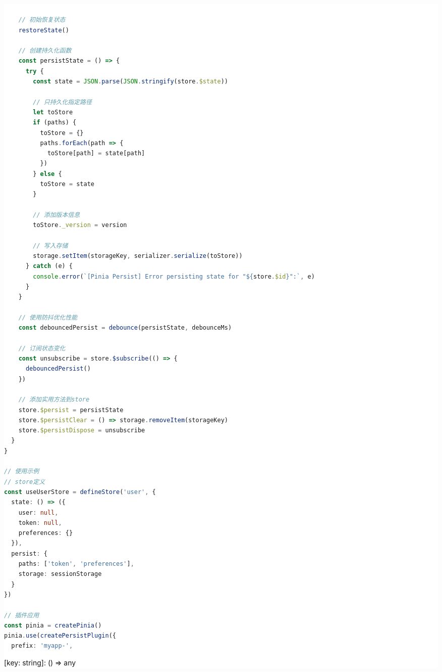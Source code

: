 ```typescript
    
    // 初始恢复状态
    restoreState()
    
    // 创建持久化函数
    const persistState = () => {
      try {
        const state = JSON.parse(JSON.stringify(store.$state))
        
        // 只持久化指定路径
        let toStore
        if (paths) {
          toStore = {}
          paths.forEach(path => {
            toStore[path] = state[path]
          })
        } else {
          toStore = state
        }
        
        // 添加版本信息
        toStore._version = version
        
        // 写入存储
        storage.setItem(storageKey, serializer.serialize(toStore))
      } catch (e) {
        console.error(`[Pinia Persist] Error persisting state for "${store.$id}":`, e)
      }
    }
    
    // 使用防抖优化性能
    const debouncedPersist = debounce(persistState, debounceMs)
    
    // 订阅状态变化
    const unsubscribe = store.$subscribe(() => {
      debouncedPersist()
    })
    
    // 添加实用方法到store
    store.$persist = persistState
    store.$persistClear = () => storage.removeItem(storageKey)
    store.$persistDispose = unsubscribe
  }
}

// 使用示例
// store定义
const useUserStore = defineStore('user', {
  state: () => ({
    user: null,
    token: null,
    preferences: {}
  }),
  persist: {
    paths: ['token', 'preferences'],
    storage: sessionStorage
  }
})

// 插件应用
const pinia = createPinia()
pinia.use(createPersistPlugin({
  prefix: 'myapp-',
```

  [key: string]: () => any